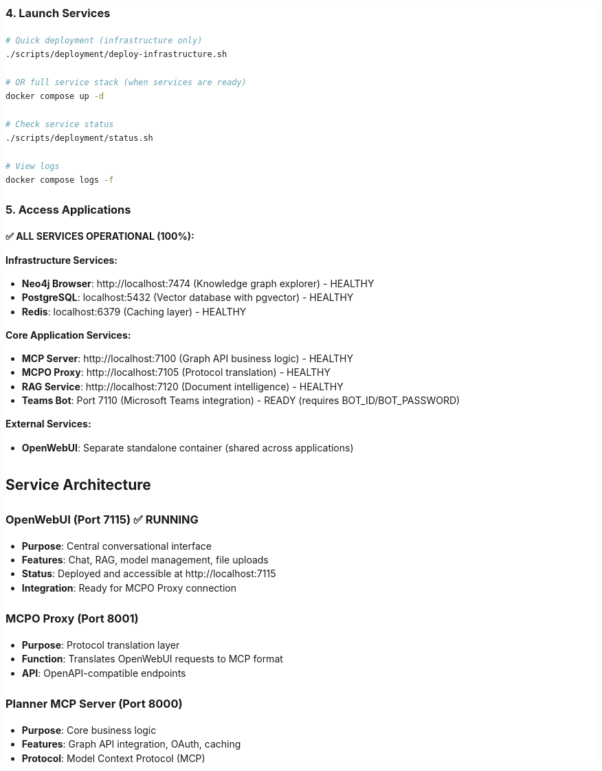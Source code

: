 ### 4. Launch Services

```bash
# Quick deployment (infrastructure only)
./scripts/deployment/deploy-infrastructure.sh

# OR full service stack (when services are ready)
docker compose up -d

# Check service status
./scripts/deployment/status.sh

# View logs
docker compose logs -f
```

### 5. Access Applications

**✅ ALL SERVICES OPERATIONAL (100%):**

**Infrastructure Services:**
- **Neo4j Browser**: http://localhost:7474 (Knowledge graph explorer) - HEALTHY
- **PostgreSQL**: localhost:5432 (Vector database with pgvector) - HEALTHY
- **Redis**: localhost:6379 (Caching layer) - HEALTHY

**Core Application Services:**
- **MCP Server**: http://localhost:7100 (Graph API business logic) - HEALTHY
- **MCPO Proxy**: http://localhost:7105 (Protocol translation) - HEALTHY
- **RAG Service**: http://localhost:7120 (Document intelligence) - HEALTHY
- **Teams Bot**: Port 7110 (Microsoft Teams integration) - READY (requires BOT_ID/BOT_PASSWORD)

**External Services:**
- **OpenWebUI**: Separate standalone container (shared across applications)

## Service Architecture

### OpenWebUI (Port 7115) ✅ RUNNING
- **Purpose**: Central conversational interface
- **Features**: Chat, RAG, model management, file uploads
- **Status**: Deployed and accessible at http://localhost:7115
- **Integration**: Ready for MCPO Proxy connection

### MCPO Proxy (Port 8001)
- **Purpose**: Protocol translation layer
- **Function**: Translates OpenWebUI requests to MCP format
- **API**: OpenAPI-compatible endpoints

### Planner MCP Server (Port 8000)
- **Purpose**: Core business logic
- **Features**: Graph API integration, OAuth, caching
- **Protocol**: Model Context Protocol (MCP)
